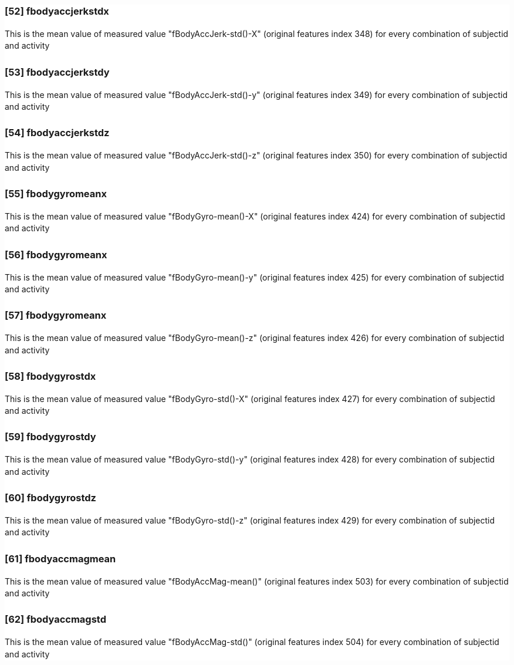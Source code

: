 ### [52] fbodyaccjerkstdx

This is the mean value of measured value "fBodyAccJerk-std()-X" (original features index 348) for every combination of subjectid and activity

### [53] fbodyaccjerkstdy

This is the mean value of measured value "fBodyAccJerk-std()-y" (original features index 349) for every combination of subjectid and activity

### [54] fbodyaccjerkstdz

This is the mean value of measured value "fBodyAccJerk-std()-z" (original features index 350) for every combination of subjectid and activity

### [55] fbodygyromeanx

This is the mean value of measured value "fBodyGyro-mean()-X" (original features index 424) for every combination of subjectid and activity

### [56] fbodygyromeanx

This is the mean value of measured value "fBodyGyro-mean()-y" (original features index 425) for every combination of subjectid and activity

### [57] fbodygyromeanx

This is the mean value of measured value "fBodyGyro-mean()-z" (original features index 426) for every combination of subjectid and activity

### [58] fbodygyrostdx

This is the mean value of measured value "fBodyGyro-std()-X" (original features index 427) for every combination of subjectid and activity

### [59] fbodygyrostdy

This is the mean value of measured value "fBodyGyro-std()-y" (original features index 428) for every combination of subjectid and activity

### [60] fbodygyrostdz

This is the mean value of measured value "fBodyGyro-std()-z" (original features index 429) for every combination of subjectid and activity

### [61] fbodyaccmagmean

This is the mean value of measured value "fBodyAccMag-mean()" (original features index 503) for every combination of subjectid and activity

### [62] fbodyaccmagstd

This is the mean value of measured value "fBodyAccMag-std()" (original features index 504) for every combination of subjectid and activity
